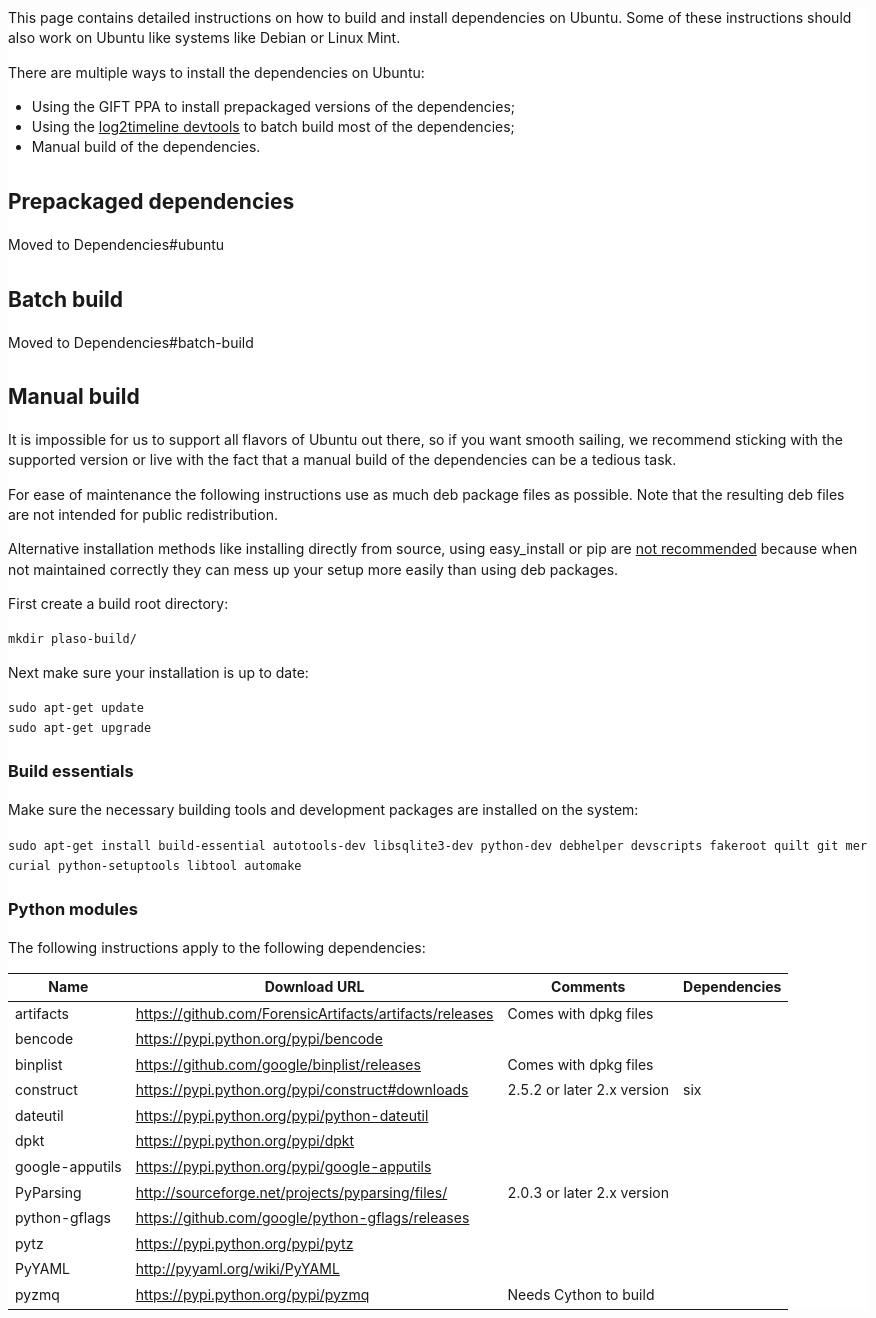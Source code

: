 This page contains detailed instructions on how to build and install dependencies on Ubuntu. Some of these instructions should also work on Ubuntu like systems like Debian or Linux Mint.

There are multiple ways to install the dependencies on Ubuntu:

* Using the GIFT PPA to install prepackaged versions of the dependencies;
* Using the [log2timeline devtools](https://github.com/log2timeline/devtools) to batch build most of the dependencies;
* Manual build of the dependencies.

## Prepackaged dependencies

Moved to Dependencies#ubuntu

## Batch build

Moved to Dependencies#batch-build

## Manual build
It is impossible for us to support all flavors of Ubuntu out there, so if you want smooth sailing, we recommend sticking with the supported version or live with the fact that a manual build of the dependencies can be a tedious task.

For ease of maintenance the following instructions use as much deb package files as possible. Note that the resulting deb files are not intended for public redistribution.

Alternative installation methods like installing directly from source, using easy_install or pip are [not recommended](https://stackoverflow.com/questions/3220404/why-use-pip-over-easy-install) because when not maintained correctly they can mess up your setup more easily than using deb packages.

First create a build root directory:
```
mkdir plaso-build/
```

Next make sure your installation is up to date:
```
sudo apt-get update
sudo apt-get upgrade
```

### Build essentials
Make sure the necessary building tools and development packages are installed on the system:
```
sudo apt-get install build-essential autotools-dev libsqlite3-dev python-dev debhelper devscripts fakeroot quilt git mercurial python-setuptools libtool automake
```


### Python modules
The following instructions apply to the following dependencies:

Name | Download URL | Comments | Dependencies
--- | --- | --- | --- 
artifacts | https://github.com/ForensicArtifacts/artifacts/releases | Comes with dpkg files |
bencode | https://pypi.python.org/pypi/bencode | |
binplist | https://github.com/google/binplist/releases | Comes with dpkg files |
construct | https://pypi.python.org/pypi/construct#downloads | 2.5.2 or later 2.x version | six
dateutil | https://pypi.python.org/pypi/python-dateutil | |
dpkt | https://pypi.python.org/pypi/dpkt | |
google-apputils | https://pypi.python.org/pypi/google-apputils | |
PyParsing | http://sourceforge.net/projects/pyparsing/files/ | 2.0.3 or later 2.x version |
python-gflags | https://github.com/google/python-gflags/releases | |
pytz | https://pypi.python.org/pypi/pytz | |
PyYAML | http://pyyaml.org/wiki/PyYAML | |
pyzmq | https://pypi.python.org/pypi/pyzmq | Needs Cython to build |